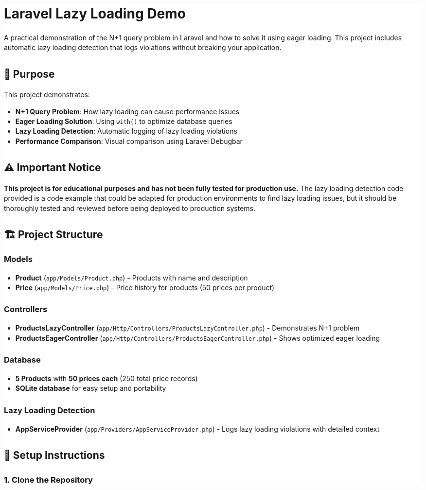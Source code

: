 # Laravel Lazy Loading Demo

A practical demonstration of the N+1 query problem in Laravel and how to solve it using eager loading. This project includes automatic lazy loading detection that logs violations without breaking your application.

## 🎯 Purpose

This project demonstrates:

-   **N+1 Query Problem**: How lazy loading can cause performance issues
-   **Eager Loading Solution**: Using `with()` to optimize database queries
-   **Lazy Loading Detection**: Automatic logging of lazy loading violations
-   **Performance Comparison**: Visual comparison using Laravel Debugbar

## ⚠️ Important Notice

**This project is for educational purposes and has not been fully tested for production use.** The lazy loading detection code provided is a code example that could be adapted for production environments to find lazy loading issues, but it should be thoroughly tested and reviewed before being deployed to production systems.

## 🏗️ Project Structure

### Models

-   **Product** (`app/Models/Product.php`) - Products with name and description
-   **Price** (`app/Models/Price.php`) - Price history for products (50 prices per product)

### Controllers

-   **ProductsLazyController** (`app/Http/Controllers/ProductsLazyController.php`) - Demonstrates N+1 problem
-   **ProductsEagerController** (`app/Http/Controllers/ProductsEagerController.php`) - Shows optimized eager loading

### Database

-   **5 Products** with **50 prices each** (250 total price records)
-   **SQLite database** for easy setup and portability

### Lazy Loading Detection

-   **AppServiceProvider** (`app/Providers/AppServiceProvider.php`) - Logs lazy loading violations with detailed context

## 🚀 Setup Instructions

### 1. Clone the Repository
